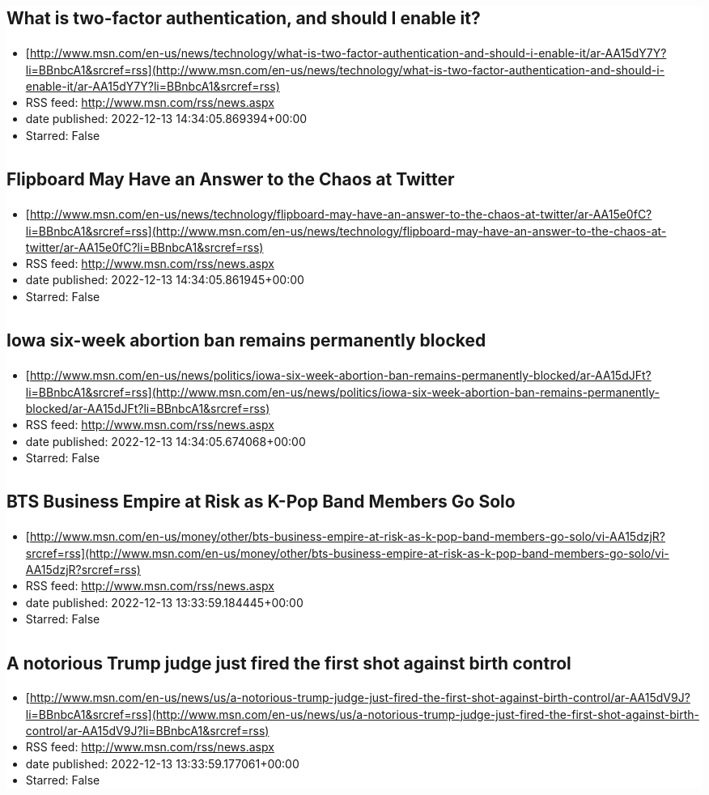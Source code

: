

## What is two-factor authentication, and should I enable it?
 - [http://www.msn.com/en-us/news/technology/what-is-two-factor-authentication-and-should-i-enable-it/ar-AA15dY7Y?li=BBnbcA1&srcref=rss](http://www.msn.com/en-us/news/technology/what-is-two-factor-authentication-and-should-i-enable-it/ar-AA15dY7Y?li=BBnbcA1&srcref=rss)
 - RSS feed: http://www.msn.com/rss/news.aspx
 - date published: 2022-12-13 14:34:05.869394+00:00
 - Starred: False



## Flipboard May Have an Answer to the Chaos at Twitter
 - [http://www.msn.com/en-us/news/technology/flipboard-may-have-an-answer-to-the-chaos-at-twitter/ar-AA15e0fC?li=BBnbcA1&srcref=rss](http://www.msn.com/en-us/news/technology/flipboard-may-have-an-answer-to-the-chaos-at-twitter/ar-AA15e0fC?li=BBnbcA1&srcref=rss)
 - RSS feed: http://www.msn.com/rss/news.aspx
 - date published: 2022-12-13 14:34:05.861945+00:00
 - Starred: False



## Iowa six-week abortion ban remains permanently blocked
 - [http://www.msn.com/en-us/news/politics/iowa-six-week-abortion-ban-remains-permanently-blocked/ar-AA15dJFt?li=BBnbcA1&srcref=rss](http://www.msn.com/en-us/news/politics/iowa-six-week-abortion-ban-remains-permanently-blocked/ar-AA15dJFt?li=BBnbcA1&srcref=rss)
 - RSS feed: http://www.msn.com/rss/news.aspx
 - date published: 2022-12-13 14:34:05.674068+00:00
 - Starred: False



## BTS Business Empire at Risk as K-Pop Band Members Go Solo
 - [http://www.msn.com/en-us/money/other/bts-business-empire-at-risk-as-k-pop-band-members-go-solo/vi-AA15dzjR?srcref=rss](http://www.msn.com/en-us/money/other/bts-business-empire-at-risk-as-k-pop-band-members-go-solo/vi-AA15dzjR?srcref=rss)
 - RSS feed: http://www.msn.com/rss/news.aspx
 - date published: 2022-12-13 13:33:59.184445+00:00
 - Starred: False



## A notorious Trump judge just fired the first shot against birth control
 - [http://www.msn.com/en-us/news/us/a-notorious-trump-judge-just-fired-the-first-shot-against-birth-control/ar-AA15dV9J?li=BBnbcA1&srcref=rss](http://www.msn.com/en-us/news/us/a-notorious-trump-judge-just-fired-the-first-shot-against-birth-control/ar-AA15dV9J?li=BBnbcA1&srcref=rss)
 - RSS feed: http://www.msn.com/rss/news.aspx
 - date published: 2022-12-13 13:33:59.177061+00:00
 - Starred: False
